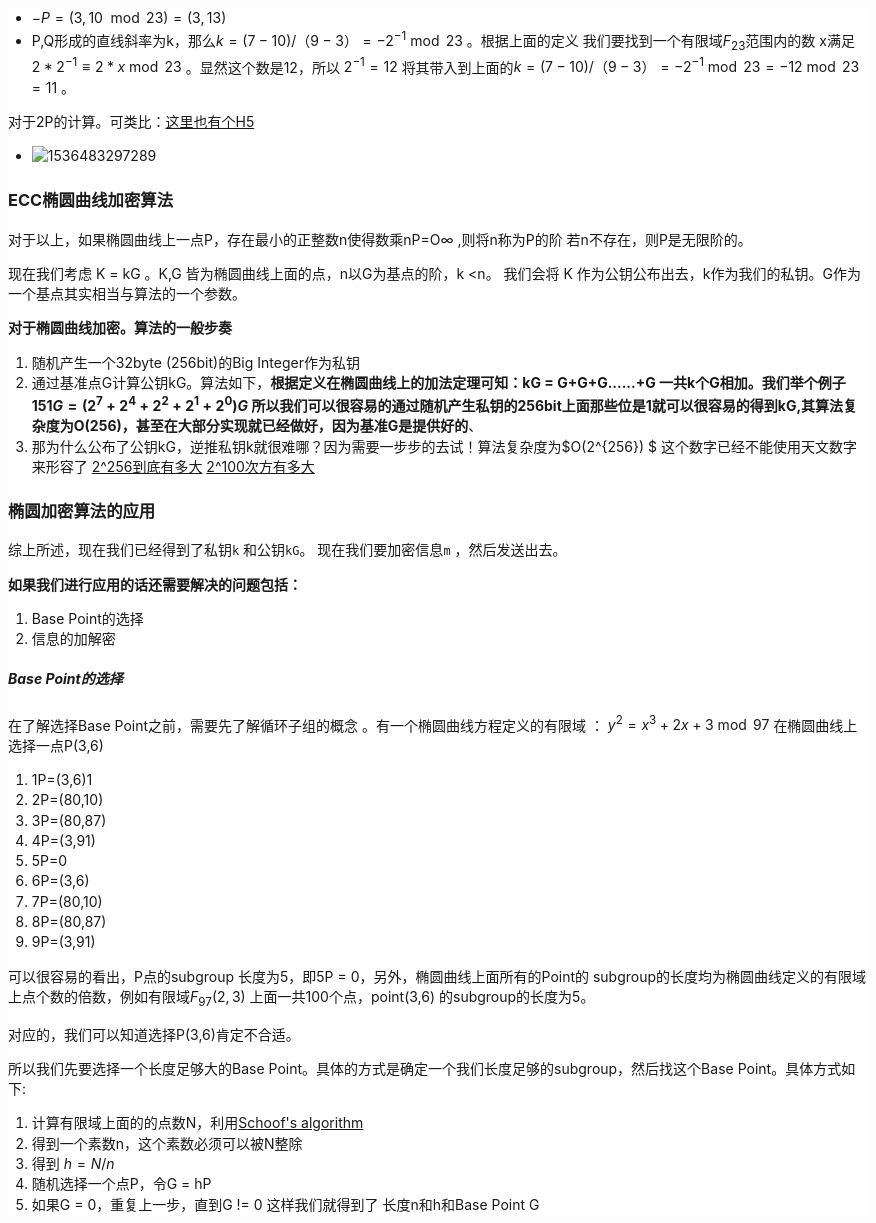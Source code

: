 + $-P =  (3,10 \mod 23) = (3,13)$
+ P,Q形成的直线斜率为k，那么$k = (7-10) / （9-3） = -2^{-1} \bmod 23$ 。根据上面的定义 我们要找到一个有限域$F_{23}$范围内的数 x满足 $2 * 2^{-1} \equiv 2 * x \bmod 23$ 。显然这个数是12，所以 $2^{-1} = 12$    将其带入到上面的$k = (7-10) / （9-3） = -2^{-1} \bmod 23 = -12 \bmod 23 = 11$ 。

对于2P的计算。可类比：[这里也有个H5](https://cdn.rawgit.com/andreacorbellini/ecc/920b29a/interactive/modk-mul.html) 

+ ![1536483297289](C:\Users\walke\AppData\Local\Temp\1536483297289.png)



### ECC椭圆曲线加密算法

对于以上，如果椭圆曲线上一点P，存在最小的正整数n使得数乘nP=O∞ ,则将n称为P的阶  若n不存在，则P是无限阶的。

现在我们考虑 K = kG 。K,G 皆为椭圆曲线上面的点，n以G为基点的阶，k <n。 我们会将 K 作为公钥公布出去，k作为我们的私钥。G作为一个基点其实相当与算法的一个参数。

**对于椭圆曲线加密。算法的一般步奏**

1. 随机产生一个32byte (256bit)的Big Integer作为私钥
2. 通过基准点G计算公钥kG。算法如下，**根据定义在椭圆曲线上的加法定理可知：kG = G+G+G......+G 一共k个G相加。我们举个例子$151G = (2^7 + 2^4 + 2^2+ 2^1+ 2^0)G$ 所以我们可以很容易的通过随机产生私钥的256bit上面那些位是1就可以很容易的得到kG,其算法复杂度为O(256)，甚至在大部分实现就已经做好，因为基准G是提供好的**、
3. 那为什么公布了公钥kG，逆推私钥k就很难哪？因为需要一步步的去试！算法复杂度为$O(2^{256}) $  这个数字已经不能使用天文数字来形容了 [2^256到底有多大](https://www.youtube.com/watch?v=S9JGmA5_unY)   [2^100次方有多大](https://www.zhihu.com/question/52899519)

### 椭圆加密算法的应用

综上所述，现在我们已经得到了私钥`k` 和公钥`kG`。 现在我们要加密信息`m` ，然后发送出去。

**如果我们进行应用的话还需要解决的问题包括：**

1. Base Point的选择
2. 信息的加解密

##### Base Point的选择

在了解选择Base Point之前，需要先了解循环子组的概念 。有一个椭圆曲线方程定义的有限域 ： $y^2 = x^3 + 2x + 3 \bmod97$  在椭圆曲线上选择一点P(3,6)

1. 1P=(3,6)1
2. 2P=(80,10)
3. 3P=(80,87)
4. 4P=(3,91)
5. 5P=0
6. 6P=(3,6)
7. 7P=(80,10)
8. 8P=(80,87)
9. 9P=(3,91)

 可以很容易的看出，P点的subgroup 长度为5，即5P = 0，另外，椭圆曲线上面所有的Point的 subgroup的长度均为椭圆曲线定义的有限域上点个数的倍数，例如有限域$F_97(2,3)$ 上面一共100个点，point(3,6) 的subgroup的长度为5。

对应的，我们可以知道选择P(3,6)肯定不合适。

所以我们先要选择一个长度足够大的Base Point。具体的方式是确定一个我们长度足够的subgroup，然后找这个Base Point。具体方式如下:

1. 计算有限域上面的的点数N，利用[Schoof's algorithm](https://en.wikipedia.org/wiki/Schoof%27s_algorithm) 
2. 得到一个素数n，这个素数必须可以被N整除
3. 得到 $h = N/n$
4. 随机选择一个点P，令G = hP
5. 如果G = 0，重复上一步，直到G != 0 这样我们就得到了 长度n和h和Base Point G
